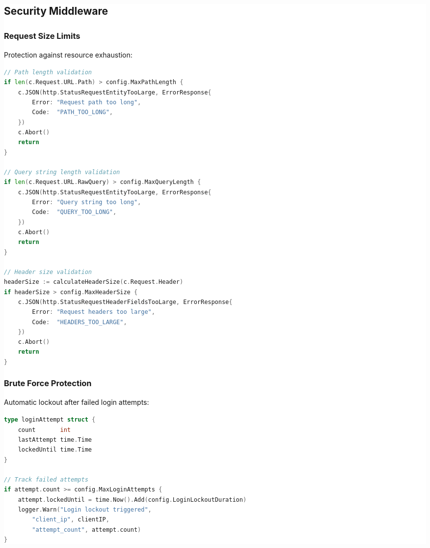 ## Security Middleware

### Request Size Limits

Protection against resource exhaustion:

```go
// Path length validation
if len(c.Request.URL.Path) > config.MaxPathLength {
    c.JSON(http.StatusRequestEntityTooLarge, ErrorResponse{
        Error: "Request path too long",
        Code:  "PATH_TOO_LONG",
    })
    c.Abort()
    return
}

// Query string length validation
if len(c.Request.URL.RawQuery) > config.MaxQueryLength {
    c.JSON(http.StatusRequestEntityTooLarge, ErrorResponse{
        Error: "Query string too long",
        Code:  "QUERY_TOO_LONG",
    })
    c.Abort()
    return
}

// Header size validation
headerSize := calculateHeaderSize(c.Request.Header)
if headerSize > config.MaxHeaderSize {
    c.JSON(http.StatusRequestHeaderFieldsTooLarge, ErrorResponse{
        Error: "Request headers too large",
        Code:  "HEADERS_TOO_LARGE",
    })
    c.Abort()
    return
}
```

### Brute Force Protection

Automatic lockout after failed login attempts:

```go
type loginAttempt struct {
    count       int
    lastAttempt time.Time
    lockedUntil time.Time
}

// Track failed attempts
if attempt.count >= config.MaxLoginAttempts {
    attempt.lockedUntil = time.Now().Add(config.LoginLockoutDuration)
    logger.Warn("Login lockout triggered", 
        "client_ip", clientIP,
        "attempt_count", attempt.count)
}
```
